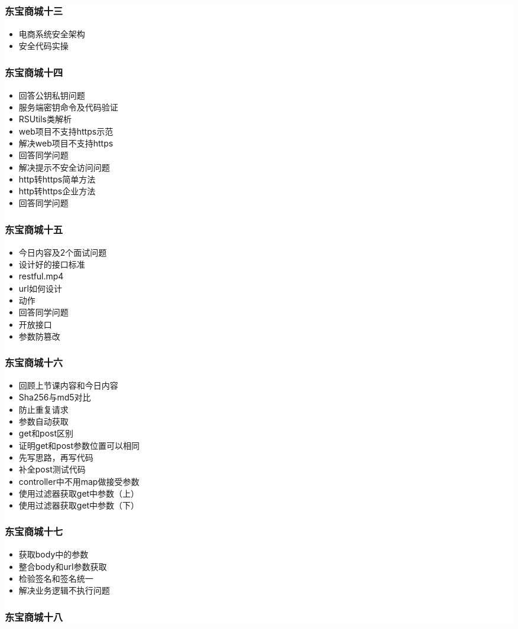 ### 东宝商城十三

- 电商系统安全架构
- 安全代码实操

### 东宝商城十四

- 回答公钥私钥问题
- 服务端密钥命令及代码验证
- RSUtils类解析
- web项目不支持https示范
- 解决web项目不支持https
- 回答同学问题
- 解决提示不安全访问问题
- http转https简单方法
- http转https企业方法
- 回答同学问题

### 东宝商城十五

- 今日内容及2个面试问题
- 设计好的接口标准
- restful.mp4
- url如何设计
- 动作
- 回答同学问题
- 开放接口
- 参数防篡改

### 东宝商城十六

- 回顾上节课内容和今日内容
- Sha256与md5对比
- 防止重复请求
- 参数自动获取
- get和post区别
- 证明get和post参数位置可以相同
- 先写思路，再写代码
- 补全post测试代码
- controller中不用map做接受参数
- 使用过滤器获取get中参数（上）
- 使用过滤器获取get中参数（下）

### 东宝商城十七

- 获取body中的参数
- 整合body和url参数获取
- 检验签名和签名统一
- 解决业务逻辑不执行问题

### 东宝商城十八
